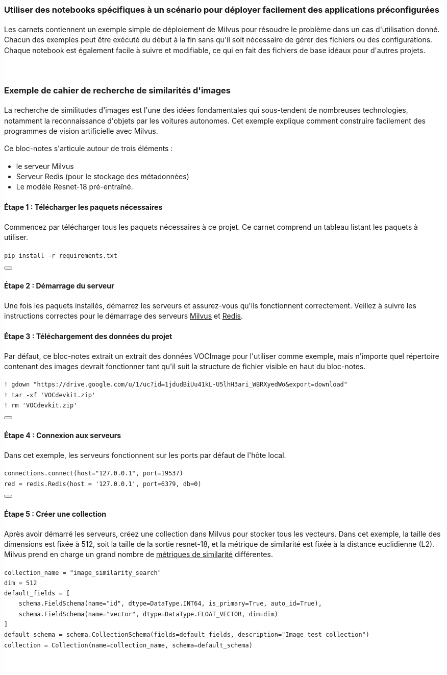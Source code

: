 <h3 id="Use-scenario-specific-notebooks-to-easily-deploy-pre-configured-applications" class="common-anchor-header">Utiliser des notebooks spécifiques à un scénario pour déployer facilement des applications préconfigurées</h3><p>Les carnets contiennent un exemple simple de déploiement de Milvus pour résoudre le problème dans un cas d'utilisation donné. Chacun des exemples peut être exécuté du début à la fin sans qu'il soit nécessaire de gérer des fichiers ou des configurations. Chaque notebook est également facile à suivre et modifiable, ce qui en fait des fichiers de base idéaux pour d'autres projets.</p>
<p><br/></p>
<h3 id="Image-similarity-search-notebook-example" class="common-anchor-header">Exemple de cahier de recherche de similarités d'images</h3><p>La recherche de similitudes d'images est l'une des idées fondamentales qui sous-tendent de nombreuses technologies, notamment la reconnaissance d'objets par les voitures autonomes. Cet exemple explique comment construire facilement des programmes de vision artificielle avec Milvus.</p>
<p>Ce bloc-notes s'articule autour de trois éléments :</p>
<ul>
<li>le serveur Milvus</li>
<li>Serveur Redis (pour le stockage des métadonnées)</li>
<li>Le modèle Resnet-18 pré-entraîné.</li>
</ul>
<h4 id="Step-1-Download-required-packages" class="common-anchor-header">Étape 1 : Télécharger les paquets nécessaires</h4><p>Commencez par télécharger tous les paquets nécessaires à ce projet. Ce carnet comprend un tableau listant les paquets à utiliser.</p>
<pre><code translate="no">pip install -r requirements.txt
<button class="copy-code-btn"></button></code></pre>
<h4 id="Step-2-Server-startup" class="common-anchor-header">Étape 2 : Démarrage du serveur</h4><p>Une fois les paquets installés, démarrez les serveurs et assurez-vous qu'ils fonctionnent correctement. Veillez à suivre les instructions correctes pour le démarrage des serveurs <a href="https://milvus.io/docs/v2.0.x/install_standalone-docker.md">Milvus</a> et <a href="https://hub.docker.com/_/redis">Redis</a>.</p>
<h4 id="Step-3-Download-project-data" class="common-anchor-header">Étape 3 : Téléchargement des données du projet</h4><p>Par défaut, ce bloc-notes extrait un extrait des données VOCImage pour l'utiliser comme exemple, mais n'importe quel répertoire contenant des images devrait fonctionner tant qu'il suit la structure de fichier visible en haut du bloc-notes.</p>
<pre><code translate="no">! gdown <span class="hljs-string">&quot;https://drive.google.com/u/1/uc?id=1jdudBiUu41kL-U5lhH3ari_WBRXyedWo&amp;export=download&quot;</span>
! tar -xf <span class="hljs-string">&#x27;VOCdevkit.zip&#x27;</span>
! <span class="hljs-built_in">rm</span> <span class="hljs-string">&#x27;VOCdevkit.zip&#x27;</span>
<button class="copy-code-btn"></button></code></pre>
<h4 id="Step-4-Connect-to-the-servers" class="common-anchor-header">Étape 4 : Connexion aux serveurs</h4><p>Dans cet exemple, les serveurs fonctionnent sur les ports par défaut de l'hôte local.</p>
<pre><code translate="no">connections.<span class="hljs-title function_">connect</span>(host=<span class="hljs-string">&quot;127.0.0.1&quot;</span>, port=<span class="hljs-number">19537</span>)
red = redis.<span class="hljs-title class_">Redis</span>(host = <span class="hljs-string">&#x27;127.0.0.1&#x27;</span>, port=<span class="hljs-number">6379</span>, db=<span class="hljs-number">0</span>)
<button class="copy-code-btn"></button></code></pre>
<h4 id="Step-5-Create-a-collection" class="common-anchor-header">Étape 5 : Créer une collection</h4><p>Après avoir démarré les serveurs, créez une collection dans Milvus pour stocker tous les vecteurs. Dans cet exemple, la taille des dimensions est fixée à 512, soit la taille de la sortie resnet-18, et la métrique de similarité est fixée à la distance euclidienne (L2). Milvus prend en charge un grand nombre de <a href="https://milvus.io/docs/v2.0.x/metric.md">métriques de similarité</a> différentes.</p>
<pre><code translate="no">collection_name = <span class="hljs-string">&quot;image_similarity_search&quot;</span>
dim = <span class="hljs-number">512</span>
default_fields = [
    schema.FieldSchema(name=<span class="hljs-string">&quot;id&quot;</span>, dtype=DataType.INT64, is_primary=<span class="hljs-literal">True</span>, auto_id=<span class="hljs-literal">True</span>),
    schema.FieldSchema(name=<span class="hljs-string">&quot;vector&quot;</span>, dtype=DataType.FLOAT_VECTOR, dim=dim)
]
default_schema = schema.CollectionSchema(fields=default_fields, description=<span class="hljs-string">&quot;Image test collection&quot;</span>)
collection = Collection(name=collection_name, schema=default_schema)